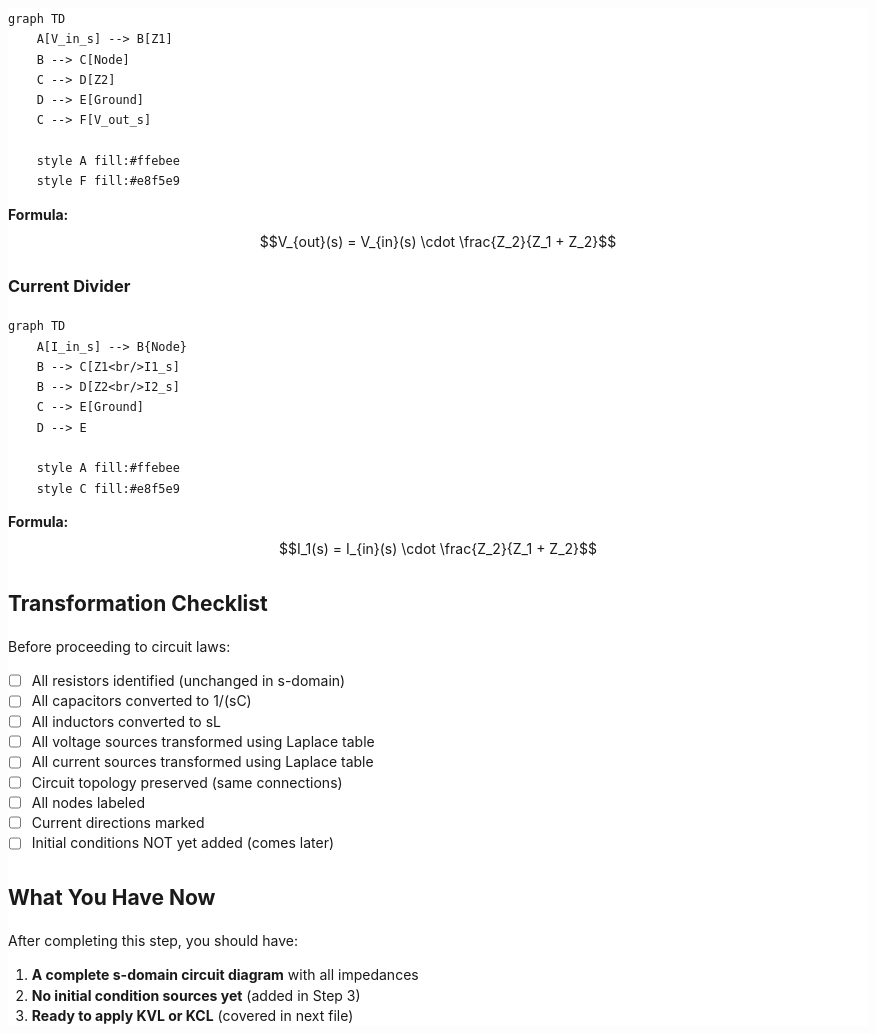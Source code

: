 ```mermaid
graph TD
    A[V_in_s] --> B[Z1]
    B --> C[Node]
    C --> D[Z2]
    D --> E[Ground]
    C --> F[V_out_s]
    
    style A fill:#ffebee
    style F fill:#e8f5e9
```

**Formula:**
$$V_{out}(s) = V_{in}(s) \cdot \frac{Z_2}{Z_1 + Z_2}$$

### Current Divider

```mermaid
graph TD
    A[I_in_s] --> B{Node}
    B --> C[Z1<br/>I1_s]
    B --> D[Z2<br/>I2_s]
    C --> E[Ground]
    D --> E
    
    style A fill:#ffebee
    style C fill:#e8f5e9
```

**Formula:**
$$I_1(s) = I_{in}(s) \cdot \frac{Z_2}{Z_1 + Z_2}$$

## Transformation Checklist

Before proceeding to circuit laws:

- [ ] All resistors identified (unchanged in s-domain)
- [ ] All capacitors converted to 1/(sC)
- [ ] All inductors converted to sL
- [ ] All voltage sources transformed using Laplace table
- [ ] All current sources transformed using Laplace table
- [ ] Circuit topology preserved (same connections)
- [ ] All nodes labeled
- [ ] Current directions marked
- [ ] Initial conditions NOT yet added (comes later)

## What You Have Now

After completing this step, you should have:

1. **A complete s-domain circuit diagram** with all impedances
2. **No initial condition sources yet** (added in Step 3)
3. **Ready to apply KVL or KCL** (covered in next file)
